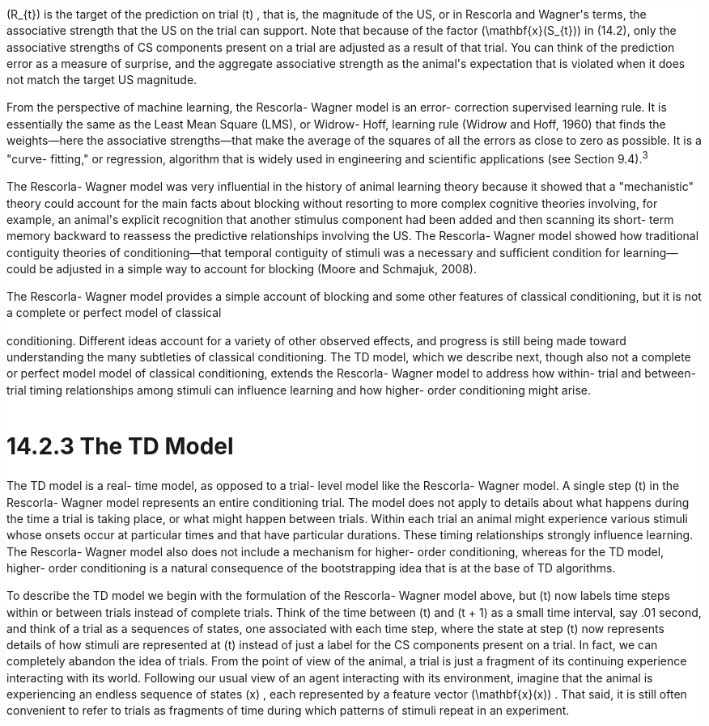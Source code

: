 \(R_{t}\)  is the target of the prediction on trial  \(t\) , that is, the magnitude of the US, or in Rescorla and Wagner's terms, the associative strength that the US on the trial can support. Note that because of the factor  \(\mathbf{x}(S_{t})\)  in (14.2), only the associative strengths of CS components present on a trial are adjusted as a result of that trial. You can think of the prediction error as a measure of surprise, and the aggregate associative strength as the animal's expectation that is violated when it does not match the target US magnitude.

From the perspective of machine learning, the Rescorla- Wagner model is an error- correction supervised learning rule. It is essentially the same as the Least Mean Square (LMS), or Widrow- Hoff, learning rule (Widrow and Hoff, 1960) that finds the weights—here the associative strengths—that make the average of the squares of all the errors as close to zero as possible. It is a "curve- fitting," or regression, algorithm that is widely used in engineering and scientific applications (see Section 9.4).<sup>3</sup>

The Rescorla- Wagner model was very influential in the history of animal learning theory because it showed that a "mechanistic" theory could account for the main facts about blocking without resorting to more complex cognitive theories involving, for example, an animal's explicit recognition that another stimulus component had been added and then scanning its short- term memory backward to reassess the predictive relationships involving the US. The Rescorla- Wagner model showed how traditional contiguity theories of conditioning—that temporal contiguity of stimuli was a necessary and sufficient condition for learning—could be adjusted in a simple way to account for blocking (Moore and Schmajuk, 2008).

The Rescorla- Wagner model provides a simple account of blocking and some other features of classical conditioning, but it is not a complete or perfect model of classical

conditioning. Different ideas account for a variety of other observed effects, and progress is still being made toward understanding the many subtleties of classical conditioning. The TD model, which we describe next, though also not a complete or perfect model model of classical conditioning, extends the Rescorla- Wagner model to address how within- trial and between- trial timing relationships among stimuli can influence learning and how higher- order conditioning might arise.

# 14.2.3 The TD Model

The TD model is a real- time model, as opposed to a trial- level model like the Rescorla- Wagner model. A single step  \(t\)  in the Rescorla- Wagner model represents an entire conditioning trial. The model does not apply to details about what happens during the time a trial is taking place, or what might happen between trials. Within each trial an animal might experience various stimuli whose onsets occur at particular times and that have particular durations. These timing relationships strongly influence learning. The Rescorla- Wagner model also does not include a mechanism for higher- order conditioning, whereas for the TD model, higher- order conditioning is a natural consequence of the bootstrapping idea that is at the base of TD algorithms.

To describe the TD model we begin with the formulation of the Rescorla- Wagner model above, but  \(t\)  now labels time steps within or between trials instead of complete trials. Think of the time between  \(t\)  and  \(t + 1\)  as a small time interval, say .01 second, and think of a trial as a sequences of states, one associated with each time step, where the state at step  \(t\)  now represents details of how stimuli are represented at  \(t\)  instead of just a label for the CS components present on a trial. In fact, we can completely abandon the idea of trials. From the point of view of the animal, a trial is just a fragment of its continuing experience interacting with its world. Following our usual view of an agent interacting with its environment, imagine that the animal is experiencing an endless sequence of states  \(x\) , each represented by a feature vector  \(\mathbf{x}(x)\) . That said, it is still often convenient to refer to trials as fragments of time during which patterns of stimuli repeat in an experiment.
